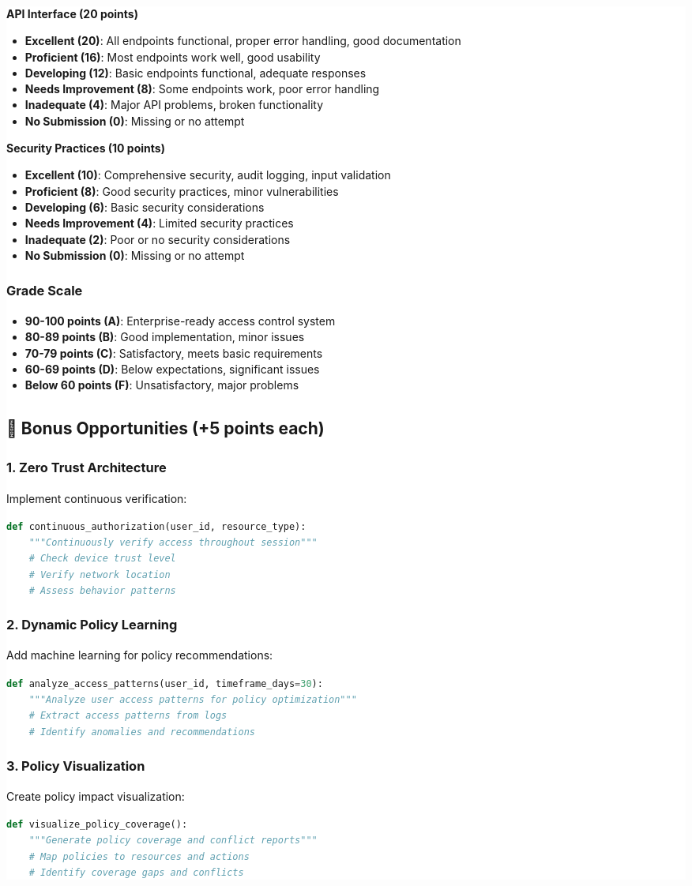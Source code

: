 **API Interface (20 points)**
- **Excellent (20)**: All endpoints functional, proper error handling, good documentation
- **Proficient (16)**: Most endpoints work well, good usability
- **Developing (12)**: Basic endpoints functional, adequate responses
- **Needs Improvement (8)**: Some endpoints work, poor error handling
- **Inadequate (4)**: Major API problems, broken functionality
- **No Submission (0)**: Missing or no attempt

**Security Practices (10 points)**
- **Excellent (10)**: Comprehensive security, audit logging, input validation
- **Proficient (8)**: Good security practices, minor vulnerabilities
- **Developing (6)**: Basic security considerations
- **Needs Improvement (4)**: Limited security practices
- **Inadequate (2)**: Poor or no security considerations
- **No Submission (0)**: Missing or no attempt

### Grade Scale
- **90-100 points (A)**: Enterprise-ready access control system
- **80-89 points (B)**: Good implementation, minor issues
- **70-79 points (C)**: Satisfactory, meets basic requirements
- **60-69 points (D)**: Below expectations, significant issues
- **Below 60 points (F)**: Unsatisfactory, major problems

## 🚀 Bonus Opportunities (+5 points each)

### 1. Zero Trust Architecture
Implement continuous verification:
```python
def continuous_authorization(user_id, resource_type):
    """Continuously verify access throughout session"""
    # Check device trust level
    # Verify network location
    # Assess behavior patterns
```

### 2. Dynamic Policy Learning
Add machine learning for policy recommendations:
```python
def analyze_access_patterns(user_id, timeframe_days=30):
    """Analyze user access patterns for policy optimization"""
    # Extract access patterns from logs
    # Identify anomalies and recommendations
```

### 3. Policy Visualization
Create policy impact visualization:
```python
def visualize_policy_coverage():
    """Generate policy coverage and conflict reports"""
    # Map policies to resources and actions
    # Identify coverage gaps and conflicts
```
